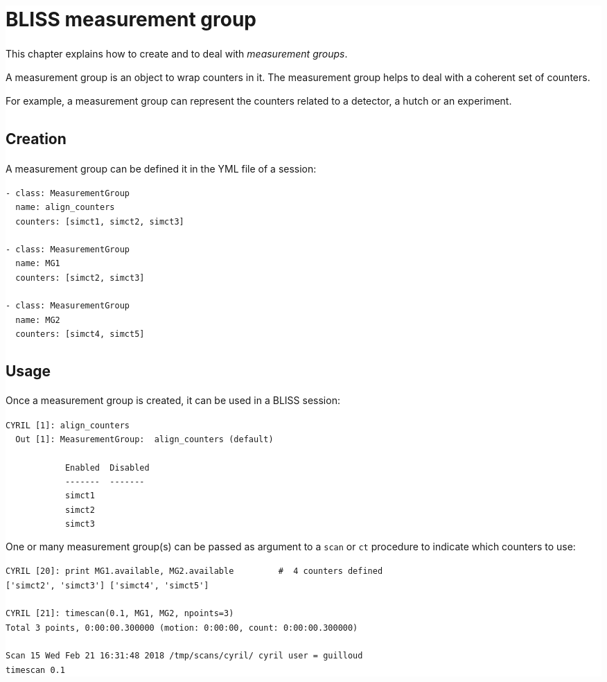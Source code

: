 

# BLISS measurement group



This chapter explains how to create and to deal with *measurement
groups*.

A measurement group is an object to wrap counters in it. The measurement group helps to deal with a
coherent set of counters.

For example, a measurement group can represent the counters related to
a detector, a hutch or an experiment.


## Creation

A measurement group can be defined it in the YML file of a session:

    - class: MeasurementGroup
      name: align_counters
      counters: [simct1, simct2, simct3]
  
    - class: MeasurementGroup
      name: MG1
      counters: [simct2, simct3]
  
    - class: MeasurementGroup
      name: MG2
      counters: [simct4, simct5]



## Usage

Once a measurement group is created, it can be used in a BLISS session:

    CYRIL [1]: align_counters
      Out [1]: MeasurementGroup:  align_counters (default)
   
                Enabled  Disabled
                -------  -------
                simct1
                simct2
                simct3

One or many measurement group(s) can be passed as argument to a `scan`
or `ct` procedure to indicate which counters to use:

    CYRIL [20]: print MG1.available, MG2.available         #  4 counters defined
    ['simct2', 'simct3'] ['simct4', 'simct5']
    
    CYRIL [21]: timescan(0.1, MG1, MG2, npoints=3)
    Total 3 points, 0:00:00.300000 (motion: 0:00:00, count: 0:00:00.300000)
    
    Scan 15 Wed Feb 21 16:31:48 2018 /tmp/scans/cyril/ cyril user = guilloud
    timescan 0.1
    